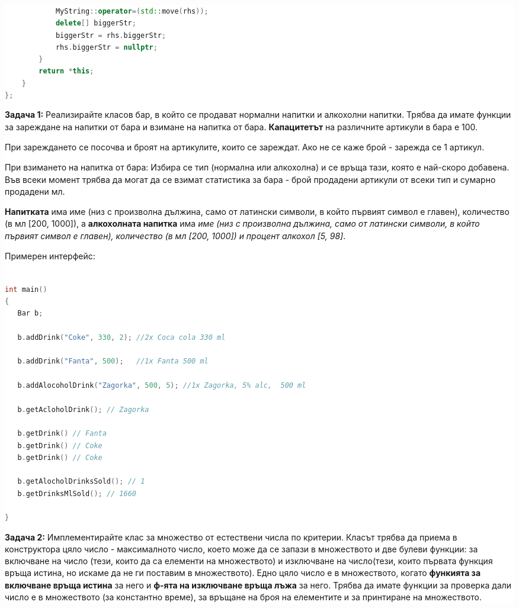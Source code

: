 ```c++
			MyString::operator=(std::move(rhs));
			delete[] biggerStr;
			biggerStr = rhs.biggerStr;
			rhs.biggerStr = nullptr;
		}
		return *this;
	}
};
```


 **Задача 1:**
Реализирайте класов бар, в който се продават нормални напитки и алкохолни напитки. Трябва да имате функции за зареждане на напитки от бара и взимане на напитка от бара. **Капацитетът** на различните артикули в бара е 100. 

При зареждането се посочва и броят на артикулите, които се зареждат. Ако не се каже брой - зарежда се 1 артикул.

При взимането на напитка от бара: Избира се тип (нормална или алкохолна) и се връща тази, която е най-скоро добавена. 
Във всеки момент трябва да могат да се взимат статистика за бара - брой продадени артикули oт всеки тип и сумарно продадени мл.

**Напитката** има име (низ с произволна дължина, само от латински символи, в който първият символ е главен), количество (в мл [200, 1000]), а **алкохолната напитка** има *име (низ с произволна дължина, само от латински символи, в който първият символ е главен),  количество (в мл [200, 1000]) и процент алкохол [5, 98]*.

Примерен интерфейс:
 ```c++

int main()
{
	Bar b;

	b.addDrink("Coke", 330, 2); //2x Coca cola 330 ml

	b.addDrink("Fanta", 500);   //1x Fanta 500 ml

	b.addAlocoholDrink("Zagorka", 500, 5); //1x Zagorka, 5% alc,  500 ml

	b.getAcloholDrink(); // Zagorka 
	
	b.getDrink() // Fanta
	b.getDrink() // Coke
	b.getDrink() // Coke
	
	b.getAlocholDrinksSold(); // 1
	b.getDrinksMlSold(); // 1660

}
 ```
 **Задача 2:**
 Имплементирайте клас за множество от естествени числа по критерии. Класът трябва да приема в конструктора цяло число - максималното число, което може да се запази в множеството и две булеви функции: за включване на число (тези, които да са елементи на множеството) и изключване на число(тези, които първата функция връща истина, но искаме да не ги поставим в множеството). Едно цяло число е в множеството, когато **функията за включване връща истина** за него и **ф-ята на изключване връща лъжа** за него. Трябва да имате функции за проверка дали число е в множеството (за константно време), за връщане на броя на елементите и за принтиране на множеството.
 